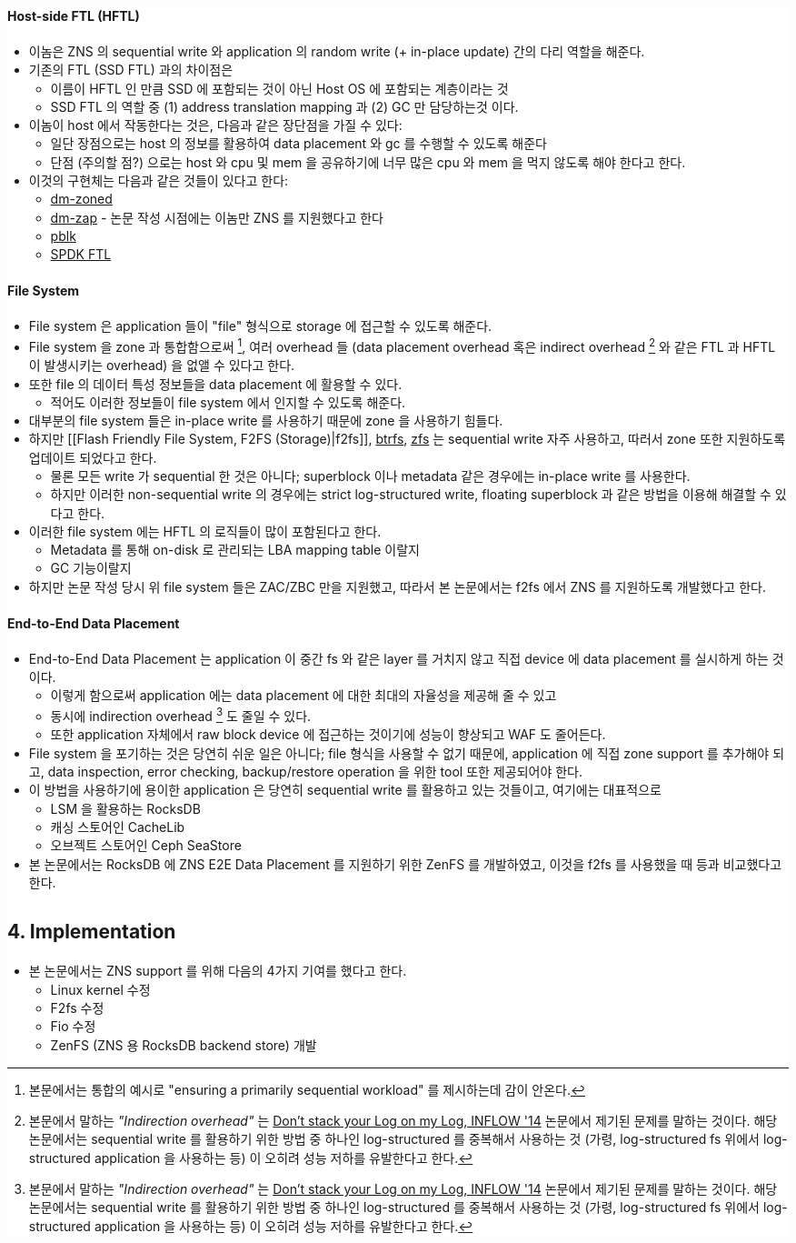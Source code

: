 #### Host-side FTL (HFTL)

- 이놈은 ZNS 의 sequential write 와 application 의 random write (+ in-place update) 간의 다리 역할을 해준다.
- 기존의 FTL (SSD FTL) 과의 차이점은
	- 이름이 HFTL 인 만큼 SSD 에 포함되는 것이 아닌 Host OS 에 포함되는 계층이라는 것
	- SSD FTL 의 역할 중 (1) address translation mapping 과 (2) GC 만 담당하는것 이다.
- 이놈이 host 에서 작동한다는 것은, 다음과 같은 장단점을 가질 수 있다:
	- 일단 장점으로는 host 의 정보를 활용하여 data placement 와 gc 를 수행할 수 있도록 해준다
	- 단점 (주의할 점?) 으로는 host 와 cpu 및 mem 을 공유하기에 너무 많은 cpu 와 mem 을 먹지 않도록 해야 한다고 한다.
- 이것의 구현체는 다음과 같은 것들이 있다고 한다:
	- [dm-zoned](https://docs.kernel.org/admin-guide/device-mapper/dm-zoned.html)
	- [dm-zap](https://github.com/westerndigitalcorporation/dm-zap) - 논문 작성 시점에는 이놈만 ZNS 를 지원했다고 한다
	- [pblk](https://www.kernel.org/doc/html/v5.4/driver-api/lightnvm-pblk.html)
	- [SPDK FTL](https://spdk.io/doc/ftl.html)

#### File System

- File system 은 application 들이 "file" 형식으로 storage 에 접근할 수 있도록 해준다.
- File system 을 zone 과 통합함으로써 [^primarily-sequential-workload], 여러 overhead 들 (data placement overhead 혹은 indirect overhead [^indirection-overhead] 와 같은 FTL 과 HFTL 이 발생시키는 overhead) 을 없앨 수 있다고 한다.
- 또한 file 의 데이터 특성 정보들을 data placement 에 활용할 수 있다.
	- 적어도 이러한 정보들이 file system 에서 인지할 수 있도록 해준다.
- 대부분의 file system 들은 in-place write 를 사용하기 때문에 zone 을 사용하기 힘들다.
- 하지만 [[Flash Friendly File System, F2FS (Storage)|f2fs]], [btrfs](https://en.wikipedia.org/wiki/Btrfs), [zfs](https://en.wikipedia.org/wiki/ZFS) 는 sequential write 자주 사용하고, 따러서 zone 또한 지원하도록 업데이트 되었다고 한다.
	- 물론 모든 write 가 sequential 한 것은 아니다; superblock 이나 metadata 같은 경우에는  in-place write 를 사용한다.
	- 하지만 이러한 non-sequential write 의 경우에는 strict log-structured write, floating superblock 과 같은 방법을 이용해 해결할 수 있다고 한다.
- 이러한 file system 에는 HFTL 의 로직들이 많이 포함된다고 한다.
	- Metadata 를 통해 on-disk 로 관리되는 LBA mapping table 이랄지
	- GC 기능이랄지
- 하지만 논문 작성 당시 위 file system 들은 ZAC/ZBC 만을 지원했고, 따라서 본 논문에서는 f2fs 에서 ZNS 를 지원하도록 개발했다고 한다.

#### End-to-End Data Placement

- End-to-End Data Placement 는 application 이 중간 fs 와 같은 layer 를 거치지 않고 직접 device 에 data placement 를 실시하게 하는 것이다.
	- 이렇게 함으로써 application 에는 data placement 에 대한 최대의 자율성을 제공해 줄 수 있고
	- 동시에 indirection overhead [^indirection-overhead] 도 줄일 수 있다.
	- 또한 application 자체에서 raw block device 에 접근하는 것이기에 성능이 향상되고 WAF 도 줄어든다.
- File system 을 포기하는 것은 당연히 쉬운 일은 아니다; file 형식을 사용할 수 없기 때문에, application 에 직접 zone support 를 추가해야 되고, data inspection, error checking, backup/restore operation 을 위한 tool 또한 제공되어야 한다.
- 이 방법을 사용하기에 용이한 application 은 당연히 sequential write 를 활용하고 있는 것들이고, 여기에는 대표적으로
	- LSM 을 활용하는 RocksDB
	- 캐싱 스토어인 CacheLib
	- 오브젝트 스토어인 Ceph SeaStore
- 본 논문에서는 RocksDB 에 ZNS E2E Data Placement 를 지원하기 위한 ZenFS 를 개발하였고, 이것을 f2fs 를 사용했을 때 등과 비교했다고 한다.

## 4. Implementation

- 본 논문에서는 ZNS support 를 위해 다음의 4가지 기여를 했다고 한다.
	- Linux kernel 수정
	- F2fs 수정
	- Fio 수정
	- ZenFS (ZNS 용 RocksDB backend store) 개발


[^multiple-die-parity]: 다만, (1) 의 경우에는 본문에서는 좀 다른 뉘앙스로 말한다. 여러개의 die 에 분산되어 있으면 parity 를 구성하기 용이하기에 여러 die 에 분산시키는 것이 protection 에 유리하다고 한다. - *"There is a direct correlation between a zone’s write capacity and the size of the erase block implemented by the SSD. In a block-interface SSD, the erase block size is selected such that data is striped across multiple flash dies, both to gain higher read/write performance, but also to protect against die-level and other media failures through per-stripe parity."*
[^two-step-programming]: 본문에서는 zone 사이즈가 큰 이유로 [[One-shot Programming (Storage)|Two-step programming]] 을 언급하지만, 어떤 연관이 있는지 모르겠다.
[^write-back-cache]: 본문에서는 SLC 에서의 Write-back cache 를 사용하는 방법도 소개한다. 이게 뭔지는 모르겡누
[^primarily-sequential-workload]: 본문에서는 통합의 예시로 "ensuring a primarily sequential workload" 를 제시하는데 감이 안온다.
[^indirection-overhead]: 본문에서 말하는 *"Indirection overhead"* 는 [Don’t stack your Log on my Log, INFLOW '14](https://www.usenix.org/system/files/conference/inflow14/inflow14-yang.pdf) 논문에서 제기된 문제를 말하는 것이다. 해당 논문에서는 sequential write 를 활용하기 위한 방법 중 하나인 log-structured 를 중복해서 사용하는 것 (가령, log-structured fs 위에서 log-structured application 을 사용하는 등) 이 오히려 성능 저하를 유발한다고 한다.
[^zone-descriptor]: "Zone Descriptor Data Structure" 는 본문에 별도의 설명이 되어 있지는 않지만, 일단 zone 의 메타데이터로 생각하고 넘어가자. 아마 "Zone Descriptor" 는 zone 의 attribute 들에 대한 key-value 쌍이 아닐까.
[^open-segment-limit]: 본문에는 "Open Segment Limit" 과 같은 용어는 나오지 않는다. 대신 "The number of segments that can be open simultaneously" 라는 표현이 나오며, 주인장이 이것을 단어화 한 것.
[^extent-metadata]: "Extent metadata" 라는 용어는 없다. 이해를 위해 주인장이 임의로 쓴 용어이다.
[^magic-value]: 이게 무엇인지는 자세한 설명이 안나온다.